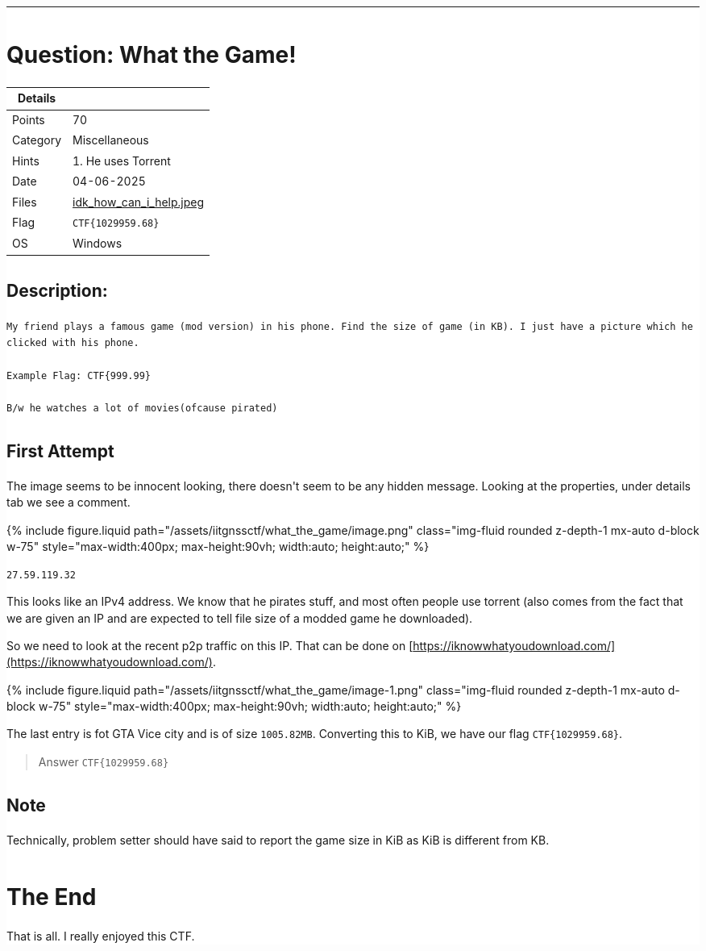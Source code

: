 
---

# Question: What the Game!

| Details |  |
|---|---|
| Points 	| 70 	|
| Category 	| Miscellaneous 	|
| Hints 	| 1. He uses Torrent 	|
| Date 	| 04-06-2025 	|
|Files | [idk_how_can_i_help.jpeg](/assets/iitgnssctf/what_the_game/idk_how_can_i_help.jpeg) |
|Flag | `CTF{1029959.68}` |
|OS |Windows |


## Description:
```
My friend plays a famous game (mod version) in his phone. Find the size of game (in KB). I just have a picture which he clicked with his phone.

Example Flag: CTF{999.99}

B/w he watches a lot of movies(ofcause pirated)
```

## First Attempt
The image seems to be innocent looking, there doesn't seem to be any hidden message. Looking at the properties, under details tab we see a comment.

{% include figure.liquid path="/assets/iitgnssctf/what_the_game/image.png" class="img-fluid rounded z-depth-1 mx-auto d-block w-75" style="max-width:400px; max-height:90vh; width:auto; height:auto;"  %}

`27.59.119.32`

This looks like an IPv4 address. We know that he pirates stuff, and most often people use torrent (also comes from the fact that we are given an IP and are expected to tell file size of a modded game he downloaded).

So we need to look at the recent p2p traffic on this IP. That can be done on [https://iknowwhatyoudownload.com/](https://iknowwhatyoudownload.com/).

{% include figure.liquid path="/assets/iitgnssctf/what_the_game/image-1.png" class="img-fluid rounded z-depth-1 mx-auto d-block w-75" style="max-width:400px; max-height:90vh; width:auto; height:auto;"  %}

The last entry is fot GTA Vice city and is of size `1005.82MB`. Converting this to KiB, we have our flag `CTF{1029959.68}`.

> Answer `CTF{1029959.68}`

## Note
Technically, problem setter should have said to report the game size in KiB as KiB is different from KB.

# The End
That is all. I really enjoyed this CTF.